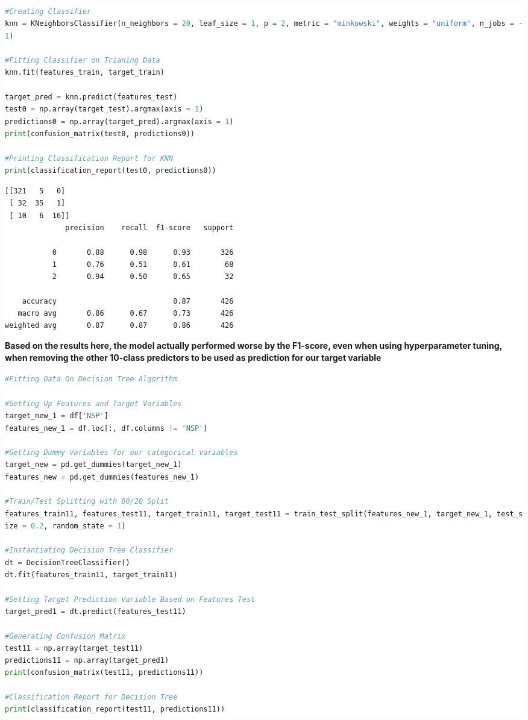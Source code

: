```python
#Creating Classifier
knn = KNeighborsClassifier(n_neighbors = 20, leaf_size = 1, p = 2, metric = "minkowski", weights = "uniform", n_jobs = -1)

#Fitting Classifier on Trianing Data
knn.fit(features_train, target_train)

target_pred = knn.predict(features_test)
test0 = np.array(target_test).argmax(axis = 1)
predictions0 = np.array(target_pred).argmax(axis = 1)
print(confusion_matrix(test0, predictions0))

#Printing Classification Report for KNN
print(classification_report(test0, predictions0))
```

    [[321   5   0]
     [ 32  35   1]
     [ 10   6  16]]
                  precision    recall  f1-score   support

               0       0.88      0.98      0.93       326
               1       0.76      0.51      0.61        68
               2       0.94      0.50      0.65        32

        accuracy                           0.87       426
       macro avg       0.86      0.67      0.73       426
    weighted avg       0.87      0.87      0.86       426



__Based on the results here, the model actually performed worse by the F1-score, even when using hyperparameter tuning, when removing the other 10-class predictors to be used as prediction for our target variable__


```python
#Fitting Data On Decision Tree Algorithm

#Setting Up Features and Target Variables
target_new_1 = df['NSP']
features_new_1 = df.loc[:, df.columns != 'NSP']

#Getting Dummy Variables for our categorical variables
target_new = pd.get_dummies(target_new_1)
features_new = pd.get_dummies(features_new_1)

#Train/Test Splitting with 80/20 Split
features_train11, features_test11, target_train11, target_test11 = train_test_split(features_new_1, target_new_1, test_size = 0.2, random_state = 1)

#Instantiating Decision Tree Classifier
dt = DecisionTreeClassifier()
dt.fit(features_train11, target_train11)

#Setting Target Prediction Variable Based on Features Test
target_pred1 = dt.predict(features_test11)

#Generating Confusion Matrix
test11 = np.array(target_test11)
predictions11 = np.array(target_pred1)
print(confusion_matrix(test11, predictions11))

#Classification Report for Decision Tree
print(classification_report(test11, predictions11))
```

